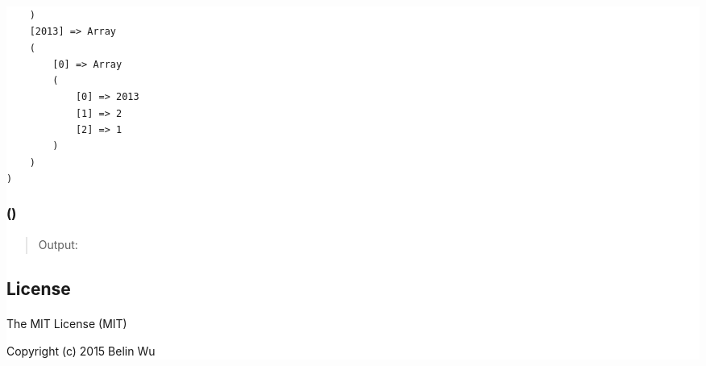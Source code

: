 ```
    )
    [2013] => Array
    (
        [0] => Array
        (
            [0] => 2013
            [1] => 2
            [2] => 1
        )
    )
)
```

### ()

```php

```

>Output:
```

```

## License

The MIT License (MIT)

Copyright (c) 2015 Belin Wu